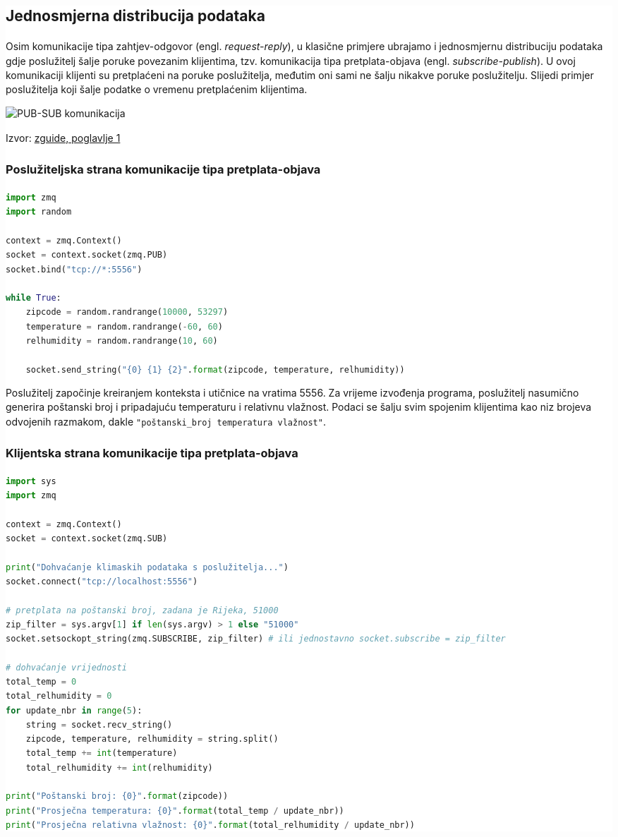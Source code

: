 ## Jednosmjerna distribucija podataka

Osim komunikacije tipa zahtjev-odgovor (engl. *request-reply*), u klasične primjere ubrajamo i jednosmjernu distribuciju podataka gdje poslužitelj šalje poruke povezanim klijentima, tzv. komunikacija tipa pretplata-objava (engl. *subscribe-publish*). U ovoj komunikaciji klijenti su pretplaćeni na poruke poslužitelja, međutim oni sami ne šalju nikakve poruke poslužitelju. Slijedi primjer poslužitelja koji šalje podatke o vremenu pretplaćenim klijentima.

![PUB-SUB komunikacija](https://zguide.zeromq.org/images/fig4.png)

Izvor: [zguide, poglavlje 1](https://zguide.zeromq.org/docs/chapter1/)

### Poslužiteljska strana komunikacije tipa pretplata-objava

``` python
import zmq
import random

context = zmq.Context()
socket = context.socket(zmq.PUB)
socket.bind("tcp://*:5556")

while True:
    zipcode = random.randrange(10000, 53297)
    temperature = random.randrange(-60, 60)
    relhumidity = random.randrange(10, 60)

    socket.send_string("{0} {1} {2}".format(zipcode, temperature, relhumidity))
```

Poslužitelj započinje kreiranjem konteksta i utičnice na vratima 5556. Za vrijeme izvođenja programa, poslužitelj nasumično generira poštanski broj i pripadajuću temperaturu i relativnu vlažnost. Podaci se šalju svim spojenim klijentima kao niz brojeva odvojenih razmakom, dakle `"poštanski_broj temperatura vlažnost"`.

### Klijentska strana komunikacije tipa pretplata-objava

``` python
import sys
import zmq

context = zmq.Context()
socket = context.socket(zmq.SUB)

print("Dohvaćanje klimaskih podataka s poslužitelja...")
socket.connect("tcp://localhost:5556")

# pretplata na poštanski broj, zadana je Rijeka, 51000
zip_filter = sys.argv[1] if len(sys.argv) > 1 else "51000"
socket.setsockopt_string(zmq.SUBSCRIBE, zip_filter) # ili jednostavno socket.subscribe = zip_filter

# dohvaćanje vrijednosti
total_temp = 0
total_relhumidity = 0
for update_nbr in range(5):
    string = socket.recv_string()
    zipcode, temperature, relhumidity = string.split()
    total_temp += int(temperature)
    total_relhumidity += int(relhumidity)

print("Poštanski broj: {0}".format(zipcode))
print("Prosječna temperatura: {0}".format(total_temp / update_nbr))
print("Prosječna relativna vlažnost: {0}".format(total_relhumidity / update_nbr))
```